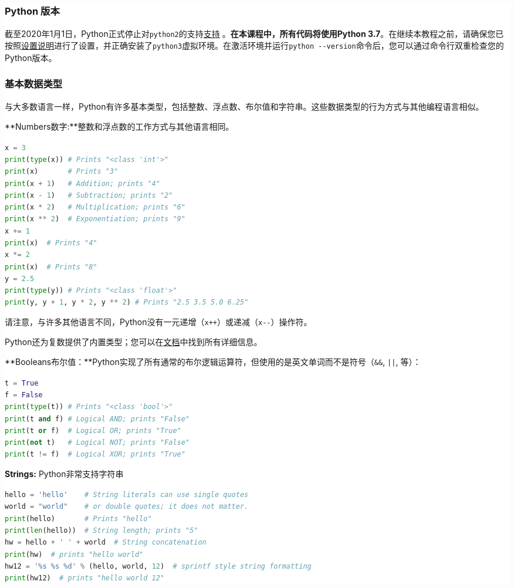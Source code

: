 ### Python 版本
截至2020年1月1日，Python正式停止对`python2`的支持[支持](https://www.python.org/doc/sunset-python-2/) 。**在本课程中，所有代码将使用Python 3.7**。在继续本教程之前，请确保您已按照[设置说明](setup.md)进行了设置，并正确安装了`python3`虚拟环境。在激活环境并运行`python --version`命令后，您可以通过命令行双重检查您的Python版本。

<a name='python-basic'></a>

### 基本数据类型

与大多数语言一样，Python有许多基本类型，包括整数、浮点数、布尔值和字符串。这些数据类型的行为方式与其他编程语言相似。

**Numbers数字:**整数和浮点数的工作方式与其他语言相同。

```python
x = 3
print(type(x)) # Prints "<class 'int'>"
print(x)       # Prints "3"
print(x + 1)   # Addition; prints "4"
print(x - 1)   # Subtraction; prints "2"
print(x * 2)   # Multiplication; prints "6"
print(x ** 2)  # Exponentiation; prints "9"
x += 1
print(x)  # Prints "4"
x *= 2
print(x)  # Prints "8"
y = 2.5
print(type(y)) # Prints "<class 'float'>"
print(y, y + 1, y * 2, y ** 2) # Prints "2.5 3.5 5.0 6.25"
```
请注意，与许多其他语言不同，Python没有一元递增（`x++`）或递减（`x--`）操作符。

Python还为复数提供了内置类型；您可以在[文档](https://docs.python.org/3.5/library/stdtypes.html#numeric-types-int-float-complex)中找到所有详细信息。

**Booleans布尔值：**Python实现了所有通常的布尔逻辑运算符，但使用的是英文单词而不是符号（`&&`, `||`, 等）：

```python
t = True
f = False
print(type(t)) # Prints "<class 'bool'>"
print(t and f) # Logical AND; prints "False"
print(t or f)  # Logical OR; prints "True"
print(not t)   # Logical NOT; prints "False"
print(t != f)  # Logical XOR; prints "True"
```

**Strings:** Python非常支持字符串

```python
hello = 'hello'    # String literals can use single quotes
world = "world"    # or double quotes; it does not matter.
print(hello)       # Prints "hello"
print(len(hello))  # String length; prints "5"
hw = hello + ' ' + world  # String concatenation
print(hw)  # prints "hello world"
hw12 = '%s %s %d' % (hello, world, 12)  # sprintf style string formatting
print(hw12)  # prints "hello world 12"
```
